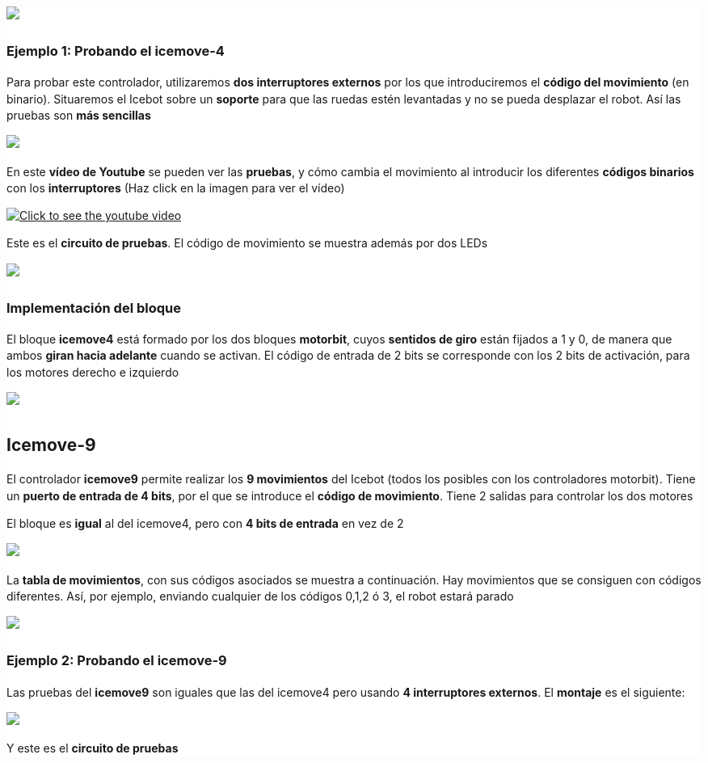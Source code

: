 ![](https://github.com/Obijuan/digital-electronics-with-open-FPGAs-tutorial/raw/master/wiki/Tutorial-22/icemove4-3.gif)

### Ejemplo 1: Probando el icemove-4

Para probar este controlador, utilizaremos **dos interruptores externos** por los que introduciremos el **código del movimiento** (en binario). Situaremos el Icebot sobre un **soporte** para que las ruedas estén levantadas y no se pueda desplazar el robot. Así las pruebas son **más sencillas**

![](https://github.com/Obijuan/digital-electronics-with-open-FPGAs-tutorial/raw/master/wiki/Tutorial-22/icemove4-5.jpg)

En este **vídeo de Youtube** se pueden ver las **pruebas**, y cómo cambia el movimiento al introducir los diferentes **códigos binarios** con los **interruptores** (Haz click en la imagen para ver el vídeo)

[![Click to see the youtube video](http://img.youtube.com/vi/2LXvQCOBw6Y/0.jpg)](https://www.youtube.com/watch?v=2LXvQCOBw6Y)

Este es el **circuito de pruebas**. El código de movimiento se muestra además por dos LEDs

![](https://github.com/Obijuan/digital-electronics-with-open-FPGAs-tutorial/raw/master/wiki/Tutorial-22/icemove4-6.png)

### Implementación del bloque 

El bloque **icemove4** está formado por los dos bloques **motorbit**, cuyos **sentidos de giro** están fijados a 1 y 0, de manera que ambos **giran hacia adelante** cuando se activan. El código de entrada de 2 bits se corresponde con los 2 bits de activación, para los motores derecho e izquierdo

![](https://github.com/Obijuan/digital-electronics-with-open-FPGAs-tutorial/raw/master/wiki/Tutorial-22/icemove4-7.png)

## Icemove-9

El controlador **icemove9** permite realizar los **9 movimientos** del Icebot (todos los posibles con los controladores motorbit). Tiene un **puerto de entrada de 4 bits**, por el que se introduce el **código de movimiento**. Tiene 2 salidas para controlar los dos motores

El bloque es **igual** al del icemove4, pero con **4 bits de entrada** en vez de 2

![](https://github.com/Obijuan/digital-electronics-with-open-FPGAs-tutorial/raw/master/wiki/Tutorial-22/icemove9-1.png)

La **tabla de movimientos**, con sus códigos asociados se muestra a continuación. Hay movimientos que se consiguen con códigos diferentes. Así, por ejemplo, enviando cualquier de los códigos 0,1,2 ó 3, el robot estará parado

![](https://github.com/Obijuan/digital-electronics-with-open-FPGAs-tutorial/raw/master/wiki/Tutorial-22/icemove9-2.png)

### Ejemplo 2: Probando el icemove-9

Las pruebas del **icemove9** son iguales que las del icemove4 pero usando **4 interruptores externos**. El **montaje** es el siguiente:

![](https://github.com/Obijuan/digital-electronics-with-open-FPGAs-tutorial/raw/master/wiki/Tutorial-22/icemove9-3.jpg)

Y este es el **circuito de pruebas**
